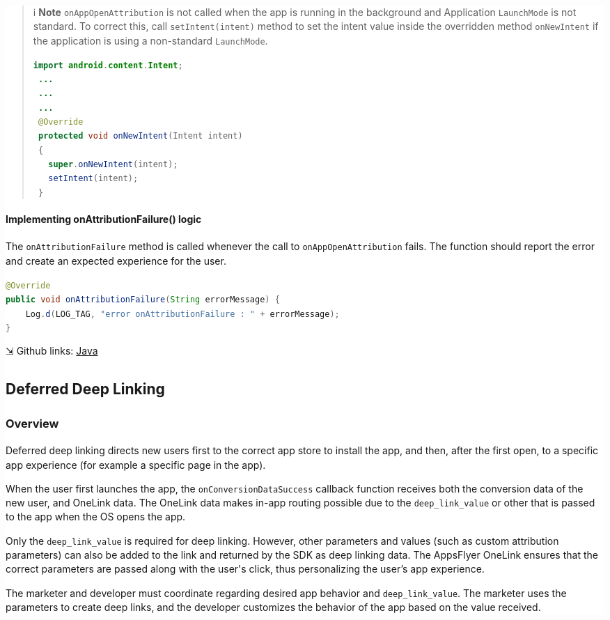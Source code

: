 > ℹ️ **Note** 
> `onAppOpenAttribution` is not called when the app is running in the background and Application `LaunchMode` is not standard.
> To correct this, call `setIntent(intent)` method to set the intent value inside the overridden method `onNewIntent` if the application is using a non-standard `LaunchMode`.
>
> ```java 
> import android.content.Intent;
>  ...
>  ...
>  ...
>  @Override
>  protected void onNewIntent(Intent intent) 
>  { 
>    super.onNewIntent(intent);     
>    setIntent(intent);
>  }
> ```

#### Implementing onAttributionFailure() logic

The `onAttributionFailure` method is called whenever the call to `onAppOpenAttribution` fails. The function should report the error and create an expected experience for the user.

```java
@Override
public void onAttributionFailure(String errorMessage) {
    Log.d(LOG_TAG, "error onAttributionFailure : " + errorMessage);
}
```
⇲ Github links: [Java](https://github.com/AppsFlyerSDK/appsflyer-onelink-android-sample-apps/blob/5b202b983b33d62bd5d80102ab27f17e2b1cb25f/java/basic_app/app/src/main/java/com/appsflyer/onelink/appsflyeronelinkbasicapp/MainActivity.java#L75-L78)

## Deferred Deep Linking

### Overview

Deferred deep linking directs new users first to the correct app store to install the app, and then, after the first open, to a specific app experience (for example a specific page in the app).

When the user first launches the app, the `onConversionDataSuccess` callback function receives both the conversion data of the new user, and OneLink data. The OneLink data makes in-app routing possible due to the `deep_link_value` or other that is passed to the app when the OS opens the app. 

Only the `deep_link_value` is required for deep linking. However, other parameters and values (such as custom attribution parameters) can also be added to the link and returned by the SDK as deep linking data. The AppsFlyer OneLink ensures that the correct parameters are passed along with the user's click, thus personalizing the user’s app experience.

The marketer and developer must coordinate regarding desired app behavior and `deep_link_value`. The marketer uses the parameters to create deep links, and the developer customizes the behavior of the app based on the value received.
